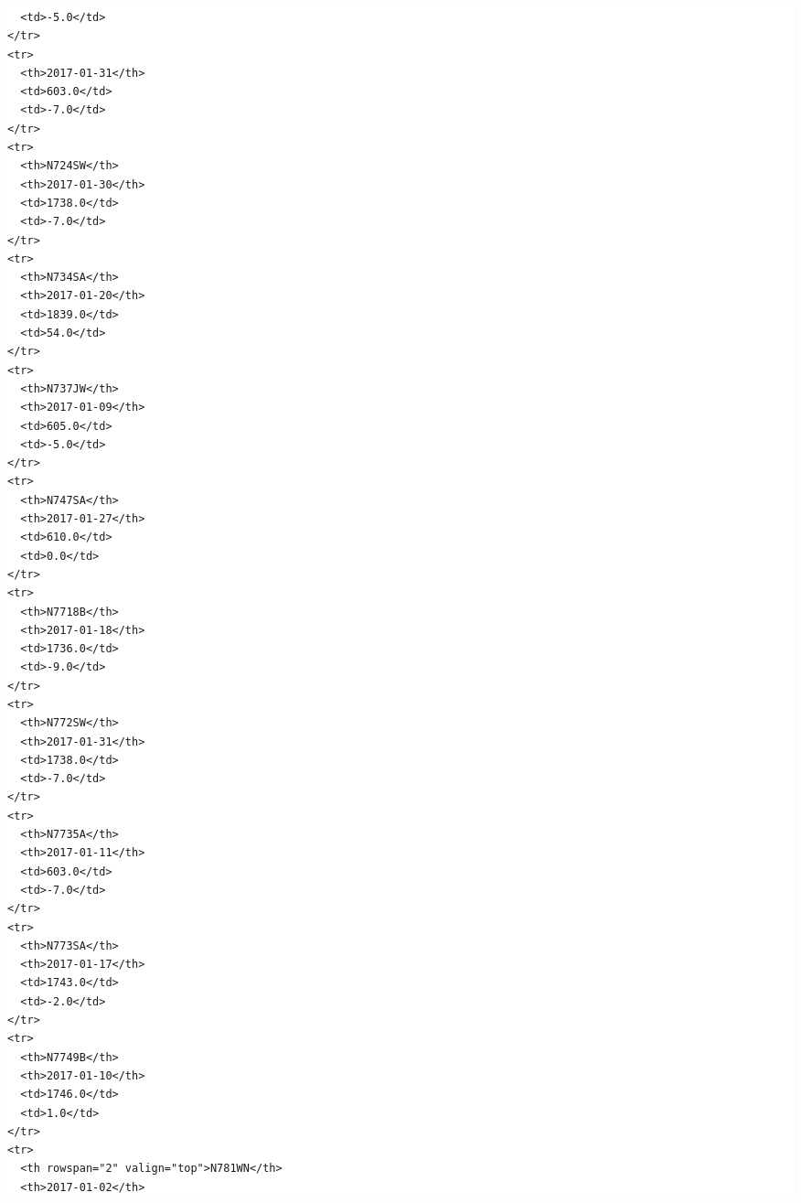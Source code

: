       <td>-5.0</td>
    </tr>
    <tr>
      <th>2017-01-31</th>
      <td>603.0</td>
      <td>-7.0</td>
    </tr>
    <tr>
      <th>N724SW</th>
      <th>2017-01-30</th>
      <td>1738.0</td>
      <td>-7.0</td>
    </tr>
    <tr>
      <th>N734SA</th>
      <th>2017-01-20</th>
      <td>1839.0</td>
      <td>54.0</td>
    </tr>
    <tr>
      <th>N737JW</th>
      <th>2017-01-09</th>
      <td>605.0</td>
      <td>-5.0</td>
    </tr>
    <tr>
      <th>N747SA</th>
      <th>2017-01-27</th>
      <td>610.0</td>
      <td>0.0</td>
    </tr>
    <tr>
      <th>N7718B</th>
      <th>2017-01-18</th>
      <td>1736.0</td>
      <td>-9.0</td>
    </tr>
    <tr>
      <th>N772SW</th>
      <th>2017-01-31</th>
      <td>1738.0</td>
      <td>-7.0</td>
    </tr>
    <tr>
      <th>N7735A</th>
      <th>2017-01-11</th>
      <td>603.0</td>
      <td>-7.0</td>
    </tr>
    <tr>
      <th>N773SA</th>
      <th>2017-01-17</th>
      <td>1743.0</td>
      <td>-2.0</td>
    </tr>
    <tr>
      <th>N7749B</th>
      <th>2017-01-10</th>
      <td>1746.0</td>
      <td>1.0</td>
    </tr>
    <tr>
      <th rowspan="2" valign="top">N781WN</th>
      <th>2017-01-02</th>